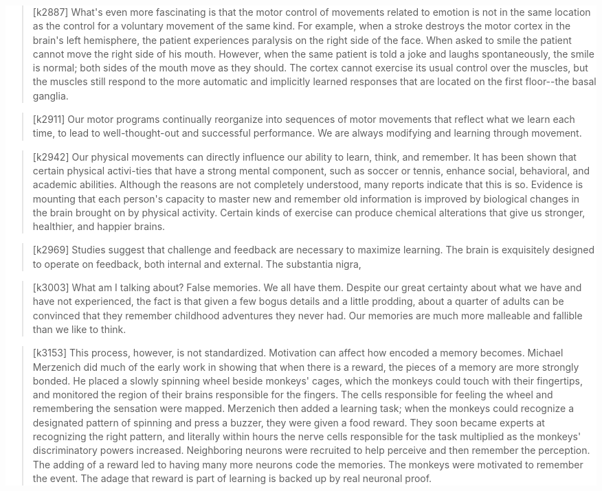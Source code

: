 

> [k2887] What's even more fascinating is that the motor control of
> movements related to emotion is not in the same location as the
> control for a voluntary movement of the same kind. For example, when a
> stroke destroys the motor cortex in the brain's left hemisphere, the
> patient experiences paralysis on the right side of the face. When
> asked to smile the patient cannot move the right side of his
> mouth. However, when the same patient is told a joke and laughs
> spontaneously, the smile is normal; both sides of the mouth move as
> they should. The cortex cannot exercise its usual control over the
> muscles, but the muscles still respond to the more automatic and
> implicitly learned responses that are located on the first floor--the
> basal ganglia.



> [k2911] Our motor programs continually reorganize into sequences of
> motor movements that reflect what we learn each time, to lead to
> well-thought-out and successful performance. We are always modifying
> and learning through movement.



> [k2942] Our physical movements can directly influence our ability to
> learn, think, and remember. It has been shown that certain physical
> activi-ties that have a strong mental component, such as soccer or
> tennis, enhance social, behavioral, and academic abilities. Although
> the reasons are not completely understood, many reports indicate that
> this is so. Evidence is mounting that each person's capacity to master
> new and remember old information is improved by biological changes in
> the brain brought on by physical activity. Certain kinds of exercise
> can produce chemical alterations that give us stronger, healthier, and
> happier brains.



> [k2969] Studies suggest that challenge and feedback are necessary to
> maximize learning. The brain is exquisitely designed to operate on
> feedback, both internal and external. The substantia nigra,



> [k3003] What am I talking about? False memories. We all have
> them. Despite our great certainty about what we have and have not
> experienced, the fact is that given a few bogus details and a little
> prodding, about a quarter of adults can be convinced that they
> remember childhood adventures they never had. Our memories are much
> more malleable and fallible than we like to think.



> [k3153] This process, however, is not standardized. Motivation can
> affect how encoded a memory becomes. Michael Merzenich did much of the
> early work in showing that when there is a reward, the pieces of a
> memory are more strongly bonded. He placed a slowly spinning wheel
> beside monkeys' cages, which the monkeys could touch with their
> fingertips, and monitored the region of their brains responsible for
> the fingers. The cells responsible for feeling the wheel and
> remembering the sensation were mapped. Merzenich then added a learning
> task; when the monkeys could recognize a designated pattern of
> spinning and press a buzzer, they were given a food reward. They soon
> became experts at recognizing the right pattern, and literally within
> hours the nerve cells responsible for the task multiplied as the
> monkeys' discriminatory powers increased. Neighboring neurons were
> recruited to help perceive and then remember the perception. The
> adding of a reward led to having many more neurons code the
> memories. The monkeys were motivated to remember the event. The adage
> that reward is part of learning is backed up by real neuronal proof.
